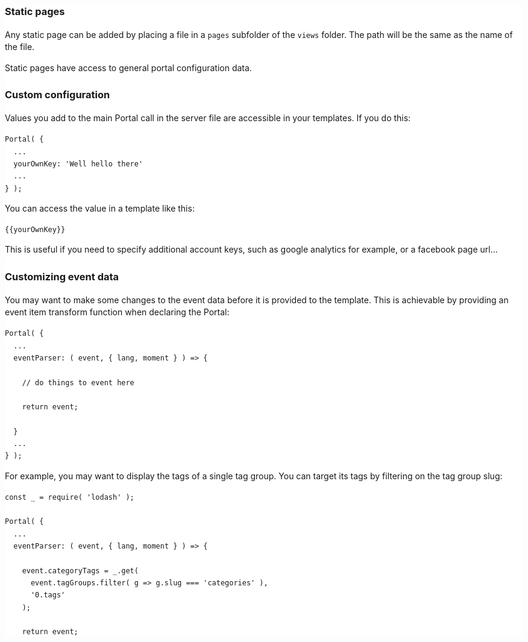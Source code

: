 ### Static pages

Any static page can be added by placing a file in a `pages` subfolder of the `views` folder. The path will be the same as the name of the file.

Static pages have access to general portal configuration data.

### Custom configuration

Values you add to the main Portal call in the server file are accessible in your templates. If you do this:

    Portal( {
      ...
      yourOwnKey: 'Well hello there'
      ...
    } );

You can access the value in a template like this:

    {{yourOwnKey}}

This is useful if you need to specify additional account keys, such as google analytics for example, or a facebook page url...

### Customizing event data

You may want to make some changes to the event data before it is provided to the template. This is achievable by providing an event item transform function when declaring the Portal:

    Portal( {
      ...
      eventParser: ( event, { lang, moment } ) => {

        // do things to event here

        return event;

      }
      ...
    } );

For example, you may want to display the tags of a single tag group. You can target its tags by filtering on the tag group slug:

    const _ = require( 'lodash' );

    Portal( {
      ...
      eventParser: ( event, { lang, moment } ) => {

        event.categoryTags = _.get(
          event.tagGroups.filter( g => g.slug === 'categories' ),
          '0.tags'
        );

        return event;
